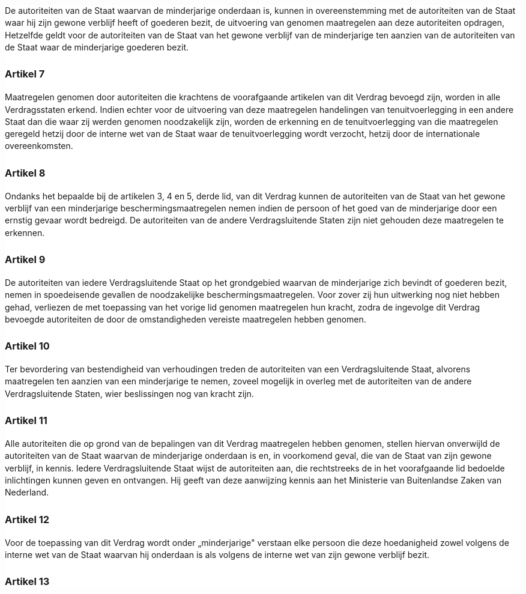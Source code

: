 De autoriteiten van de Staat waarvan de minderjarige onderdaan is, kunnen in overeenstemming met de autoriteiten van de Staat waar hij zijn gewone verblijf heeft of goederen bezit, de uitvoering van genomen maatregelen aan deze autoriteiten opdragen, Hetzelfde geldt voor de autoriteiten van de Staat van het gewone verblijf van de minderjarige ten aanzien van de autoriteiten van de Staat waar de minderjarige goederen bezit.  

### Artikel  7  

Maatregelen genomen door autoriteiten die krachtens de voorafgaande artikelen van dit Verdrag bevoegd zijn, worden in alle Verdragsstaten erkend. Indien echter voor de uitvoering van deze maatregelen handelingen van tenuitvoerlegging in een andere Staat dan die waar zij werden genomen noodzakelijk zijn, worden de erkenning en de tenuitvoerlegging van die maatregelen geregeld hetzij door de interne wet van de Staat waar de tenuitvoerlegging wordt verzocht, hetzij door de internationale overeenkomsten.  

### Artikel  8  

Ondanks het bepaalde bij de artikelen 3, 4 en 5, derde lid, van dit Verdrag kunnen de autoriteiten van de Staat van het gewone verblijf van een minderjarige beschermingsmaatregelen nemen indien de persoon of het goed van de minderjarige door een ernstig gevaar wordt bedreigd. De autoriteiten van de andere Verdragsluitende Staten zijn niet gehouden deze maatregelen te erkennen.  

### Artikel  9  

De autoriteiten van iedere Verdragsluitende Staat op het grondgebied waarvan de minderjarige zich bevindt of goederen bezit, nemen in spoedeisende gevallen de noodzakelijke beschermingsmaatregelen. Voor zover zij hun uitwerking nog niet hebben gehad, verliezen de met toepassing van het vorige lid genomen maatregelen hun kracht, zodra de ingevolge dit Verdrag bevoegde autoriteiten de door de omstandigheden vereiste maatregelen hebben genomen.  

### Artikel  10  

Ter bevordering van bestendigheid van verhoudingen treden de autoriteiten van een Verdragsluitende Staat, alvorens maatregelen ten aanzien van een minderjarige te nemen, zoveel mogelijk in overleg met de autoriteiten van de andere Verdragsluitende Staten, wier beslissingen nog van kracht zijn.  

### Artikel  11  

Alle autoriteiten die op grond van de bepalingen van dit Verdrag maatregelen hebben genomen, stellen hiervan onverwijld de autoriteiten van de Staat waarvan de minderjarige onderdaan is en, in voorkomend geval, die van de Staat van zijn gewone verblijf, in kennis. Iedere Verdragsluitende Staat wijst de autoriteiten aan, die rechtstreeks de in het voorafgaande lid bedoelde inlichtingen kunnen geven en ontvangen. Hij geeft van deze aanwijzing kennis aan het Ministerie van Buitenlandse Zaken van Nederland.  

### Artikel  12  

Voor de toepassing van dit Verdrag wordt onder „minderjarige" verstaan elke persoon die deze hoedanigheid zowel volgens de interne wet van de Staat waarvan hij onderdaan is als volgens de interne wet van zijn gewone verblijf bezit.  

### Artikel  13  
